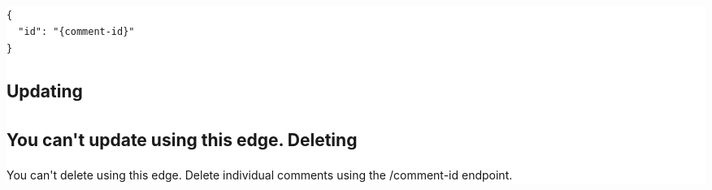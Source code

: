 ```
{
  "id": "{comment-id}"
}
```
Updating
--------
You can't update using this edge.
Deleting
--------
You can't delete using this edge.
Delete individual comments using the /comment-id endpoint.